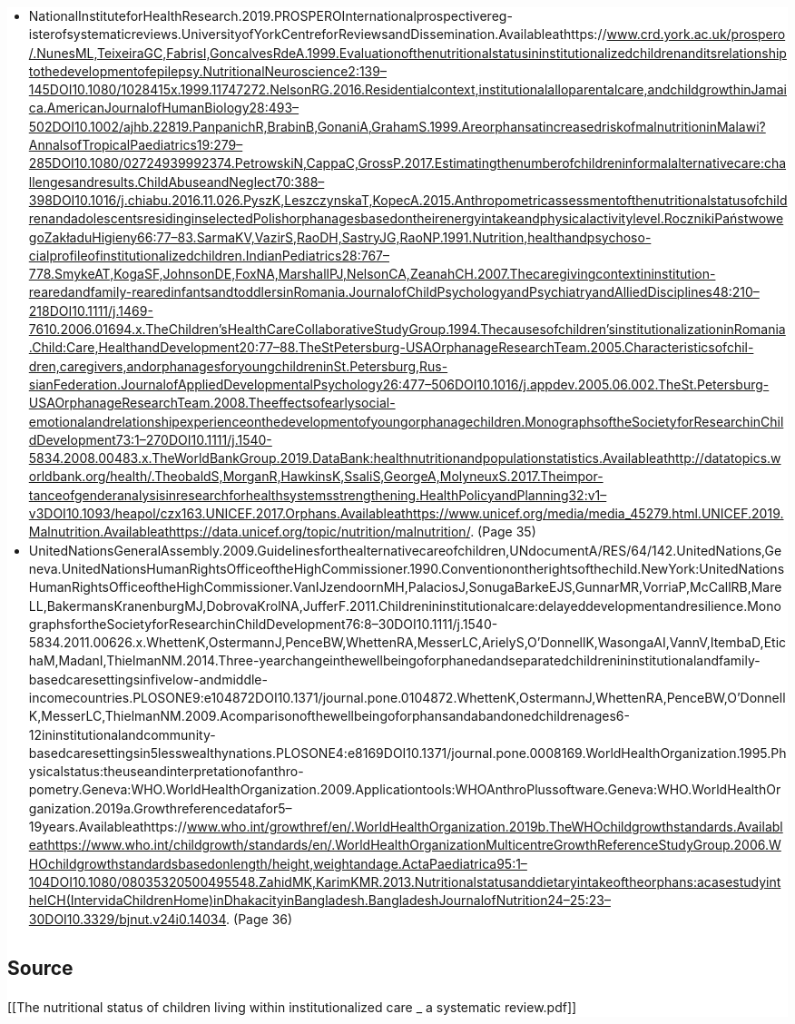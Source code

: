 - NationalInstituteforHealthResearch.2019.PROSPEROInternationalprospectivereg-isterofsystematicreviews.UniversityofYorkCentreforReviewsandDissemination.Availableathttps://www.crd.york.ac.uk/prospero/.NunesML,TeixeiraGC,FabrisI,GoncalvesRdeA.1999.Evaluationofthenutritionalstatusininstitutionalizedchildrenanditsrelationshiptothedevelopmentofepilepsy.NutritionalNeuroscience2:139–145DOI10.1080/1028415x.1999.11747272.NelsonRG.2016.Residentialcontext,institutionalalloparentalcare,andchildgrowthinJamaica.AmericanJournalofHumanBiology28:493–502DOI10.1002/ajhb.22819.PanpanichR,BrabinB,GonaniA,GrahamS.1999.AreorphansatincreasedriskofmalnutritioninMalawi?AnnalsofTropicalPaediatrics19:279–285DOI10.1080/02724939992374.PetrowskiN,CappaC,GrossP.2017.Estimatingthenumberofchildreninformalalternativecare:challengesandresults.ChildAbuseandNeglect70:388–398DOI10.1016/j.chiabu.2016.11.026.PyszK,LeszczynskaT,KopecA.2015.AnthropometricassessmentofthenutritionalstatusofchildrenandadolescentsresidinginselectedPolishorphanagesbasedontheirenergyintakeandphysicalactivitylevel.RocznikiPaństwowegoZakładuHigieny66:77–83.SarmaKV,VazirS,RaoDH,SastryJG,RaoNP.1991.Nutrition,healthandpsychoso-cialprofileofinstitutionalizedchildren.IndianPediatrics28:767–778.SmykeAT,KogaSF,JohnsonDE,FoxNA,MarshallPJ,NelsonCA,ZeanahCH.2007.Thecaregivingcontextininstitution-rearedandfamily-rearedinfantsandtoddlersinRomania.JournalofChildPsychologyandPsychiatryandAlliedDisciplines48:210–218DOI10.1111/j.1469-7610.2006.01694.x.TheChildren’sHealthCareCollaborativeStudyGroup.1994.Thecausesofchildren’sinstitutionalizationinRomania.Child:Care,HealthandDevelopment20:77–88.TheStPetersburg-USAOrphanageResearchTeam.2005.Characteristicsofchil-dren,caregivers,andorphanagesforyoungchildreninSt.Petersburg,Rus-sianFederation.JournalofAppliedDevelopmentalPsychology26:477–506DOI10.1016/j.appdev.2005.06.002.TheSt.Petersburg-USAOrphanageResearchTeam.2008.Theeffectsofearlysocial-emotionalandrelationshipexperienceonthedevelopmentofyoungorphanagechildren.MonographsoftheSocietyforResearchinChildDevelopment73:1–270DOI10.1111/j.1540-5834.2008.00483.x.TheWorldBankGroup.2019.DataBank:healthnutritionandpopulationstatistics.Availableathttp://datatopics.worldbank.org/health/.TheobaldS,MorganR,HawkinsK,SsaliS,GeorgeA,MolyneuxS.2017.Theimpor-tanceofgenderanalysisinresearchforhealthsystemsstrengthening.HealthPolicyandPlanning32:v1–v3DOI10.1093/heapol/czx163.UNICEF.2017.Orphans.Availableathttps://www.unicef.org/media/media_45279.html.UNICEF.2019.Malnutrition.Availableathttps://data.unicef.org/topic/nutrition/malnutrition/. (Page 35)
- UnitedNationsGeneralAssembly.2009.Guidelinesforthealternativecareofchildren,UNdocumentA/RES/64/142.UnitedNations,Geneva.UnitedNationsHumanRightsOfficeoftheHighCommissioner.1990.Conventionontherightsofthechild.NewYork:UnitedNationsHumanRightsOfficeoftheHighCommissioner.VanIJzendoornMH,PalaciosJ,SonugaBarkeEJS,GunnarMR,VorriaP,McCallRB,MareLL,BakermansKranenburgMJ,DobrovaKrolNA,JufferF.2011.Childrenininstitutionalcare:delayeddevelopmentandresilience.MonographsfortheSocietyforResearchinChildDevelopment76:8–30DOI10.1111/j.1540-5834.2011.00626.x.WhettenK,OstermannJ,PenceBW,WhettenRA,MesserLC,ArielyS,O’DonnellK,WasongaAI,VannV,ItembaD,EtichaM,MadanI,ThielmanNM.2014.Three-yearchangeinthewellbeingoforphanedandseparatedchildrenininstitutionalandfamily-basedcaresettingsinfivelow-andmiddle-incomecountries.PLOSONE9:e104872DOI10.1371/journal.pone.0104872.WhettenK,OstermannJ,WhettenRA,PenceBW,O’DonnellK,MesserLC,ThielmanNM.2009.Acomparisonofthewellbeingoforphansandabandonedchildrenages6-12ininstitutionalandcommunity-basedcaresettingsin5lesswealthynations.PLOSONE4:e8169DOI10.1371/journal.pone.0008169.WorldHealthOrganization.1995.Physicalstatus:theuseandinterpretationofanthro-pometry.Geneva:WHO.WorldHealthOrganization.2009.Applicationtools:WHOAnthroPlussoftware.Geneva:WHO.WorldHealthOrganization.2019a.Growthreferencedatafor5–19years.Availableathttps://www.who.int/growthref/en/.WorldHealthOrganization.2019b.TheWHOchildgrowthstandards.Availableathttps://www.who.int/childgrowth/standards/en/.WorldHealthOrganizationMulticentreGrowthReferenceStudyGroup.2006.WHOchildgrowthstandardsbasedonlength/height,weightandage.ActaPaediatrica95:1–104DOI10.1080/08035320500495548.ZahidMK,KarimKMR.2013.Nutritionalstatusanddietaryintakeoftheorphans:acasestudyintheICH(IntervidaChildrenHome)inDhakacityinBangladesh.BangladeshJournalofNutrition24–25:23–30DOI10.3329/bjnut.v24i0.14034. (Page 36)

## Source
[[The nutritional status of children living within institutionalized care _ a systematic review.pdf]]